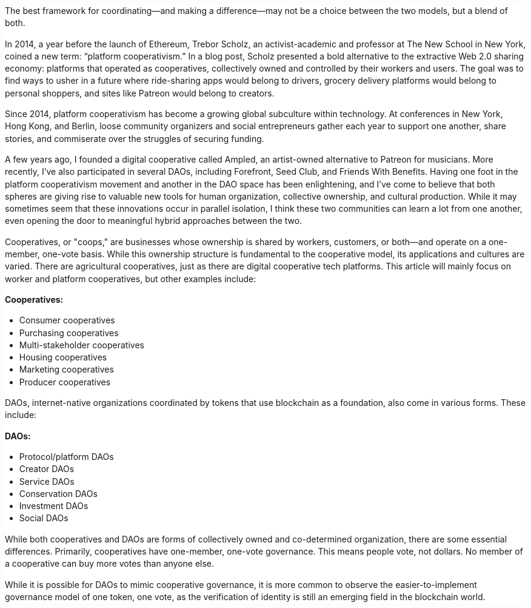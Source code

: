 The best framework for coordinating—and making a difference—may not be a choice between the two models, but a blend of both.

In 2014, a year before the launch of Ethereum, Trebor Scholz, an activist-academic and professor at The New School in New York, coined a new term: “platform cooperativism.” In a blog post, Scholz presented a bold alternative to the extractive Web 2.0 sharing economy: platforms that operated as cooperatives, collectively owned and controlled by their workers and users. The goal was to find ways to usher in a future where ride-sharing apps would belong to drivers, grocery delivery platforms would belong to personal shoppers, and sites like Patreon would belong to creators.

Since 2014, platform cooperativism has become a growing global subculture within technology. At conferences in New York, Hong Kong, and Berlin, loose community organizers and social entrepreneurs gather each year to support one another, share stories, and commiserate over the struggles of securing funding.

A few years ago, I founded a digital cooperative called Ampled, an artist-owned alternative to Patreon for musicians. More recently, I’ve also participated in several DAOs, including Forefront, Seed Club, and Friends With Benefits. Having one foot in the platform cooperativism movement and another in the DAO space has been enlightening, and I’ve come to believe that both spheres are giving rise to valuable new tools for human organization, collective ownership, and cultural production. While it may sometimes seem that these innovations occur in parallel isolation, I think these two communities can learn a lot from one another, even opening the door to meaningful hybrid approaches between the two.

Cooperatives, or "coops," are businesses whose ownership is shared by workers, customers, or both—and operate on a one-member, one-vote basis. While this ownership structure is fundamental to the cooperative model, its applications and cultures are varied. There are agricultural cooperatives, just as there are digital cooperative tech platforms. This article will mainly focus on worker and platform cooperatives, but other examples include:

**Cooperatives:**

- Consumer cooperatives
- Purchasing cooperatives
- Multi-stakeholder cooperatives
- Housing cooperatives
- Marketing cooperatives
- Producer cooperatives

DAOs, internet-native organizations coordinated by tokens that use blockchain as a foundation, also come in various forms. These include:

**DAOs:**

- Protocol/platform DAOs
- Creator DAOs
- Service DAOs
- Conservation DAOs
- Investment DAOs
- Social DAOs

While both cooperatives and DAOs are forms of collectively owned and co-determined organization, there are some essential differences. Primarily, cooperatives have one-member, one-vote governance. This means people vote, not dollars. No member of a cooperative can buy more votes than anyone else.

While it is possible for DAOs to mimic cooperative governance, it is more common to observe the easier-to-implement governance model of one token, one vote, as the verification of identity is still an emerging field in the blockchain world.
